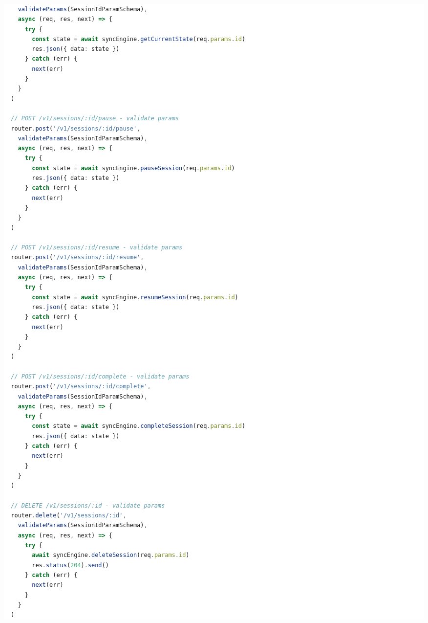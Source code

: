  ```typescript
      validateParams(SessionIdParamSchema),
      async (req, res, next) => {
        try {
          const state = await syncEngine.getCurrentState(req.params.id)
          res.json({ data: state })
        } catch (err) {
          next(err)
        }
      }
    )

    // POST /v1/sessions/:id/pause - validate params
    router.post('/v1/sessions/:id/pause',
      validateParams(SessionIdParamSchema),
      async (req, res, next) => {
        try {
          const state = await syncEngine.pauseSession(req.params.id)
          res.json({ data: state })
        } catch (err) {
          next(err)
        }
      }
    )

    // POST /v1/sessions/:id/resume - validate params
    router.post('/v1/sessions/:id/resume',
      validateParams(SessionIdParamSchema),
      async (req, res, next) => {
        try {
          const state = await syncEngine.resumeSession(req.params.id)
          res.json({ data: state })
        } catch (err) {
          next(err)
        }
      }
    )

    // POST /v1/sessions/:id/complete - validate params
    router.post('/v1/sessions/:id/complete',
      validateParams(SessionIdParamSchema),
      async (req, res, next) => {
        try {
          const state = await syncEngine.completeSession(req.params.id)
          res.json({ data: state })
        } catch (err) {
          next(err)
        }
      }
    )

    // DELETE /v1/sessions/:id - validate params
    router.delete('/v1/sessions/:id',
      validateParams(SessionIdParamSchema),
      async (req, res, next) => {
        try {
          await syncEngine.deleteSession(req.params.id)
          res.status(204).send()
        } catch (err) {
          next(err)
        }
      }
    )

  ```